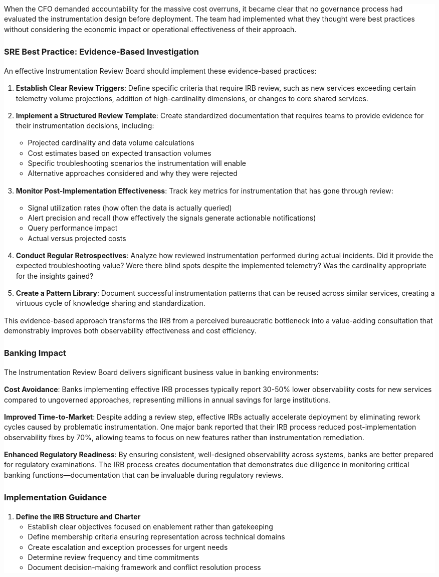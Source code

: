 When the CFO demanded accountability for the massive cost overruns, it became clear that no governance process had evaluated the instrumentation design before deployment. The team had implemented what they thought were best practices without considering the economic impact or operational effectiveness of their approach.

### SRE Best Practice: Evidence-Based Investigation
An effective Instrumentation Review Board should implement these evidence-based practices:

1. **Establish Clear Review Triggers**: Define specific criteria that require IRB review, such as new services exceeding certain telemetry volume projections, addition of high-cardinality dimensions, or changes to core shared services.

2. **Implement a Structured Review Template**: Create standardized documentation that requires teams to provide evidence for their instrumentation decisions, including:
   - Projected cardinality and data volume calculations
   - Cost estimates based on expected transaction volumes
   - Specific troubleshooting scenarios the instrumentation will enable
   - Alternative approaches considered and why they were rejected

3. **Monitor Post-Implementation Effectiveness**: Track key metrics for instrumentation that has gone through review:
   - Signal utilization rates (how often the data is actually queried)
   - Alert precision and recall (how effectively the signals generate actionable notifications)
   - Query performance impact
   - Actual versus projected costs

4. **Conduct Regular Retrospectives**: Analyze how reviewed instrumentation performed during actual incidents. Did it provide the expected troubleshooting value? Were there blind spots despite the implemented telemetry? Was the cardinality appropriate for the insights gained?

5. **Create a Pattern Library**: Document successful instrumentation patterns that can be reused across similar services, creating a virtuous cycle of knowledge sharing and standardization.

This evidence-based approach transforms the IRB from a perceived bureaucratic bottleneck into a value-adding consultation that demonstrably improves both observability effectiveness and cost efficiency.

### Banking Impact
The Instrumentation Review Board delivers significant business value in banking environments:

**Cost Avoidance**: Banks implementing effective IRB processes typically report 30-50% lower observability costs for new services compared to ungoverned approaches, representing millions in annual savings for large institutions.

**Improved Time-to-Market**: Despite adding a review step, effective IRBs actually accelerate deployment by eliminating rework cycles caused by problematic instrumentation. One major bank reported that their IRB process reduced post-implementation observability fixes by 70%, allowing teams to focus on new features rather than instrumentation remediation.

**Enhanced Regulatory Readiness**: By ensuring consistent, well-designed observability across systems, banks are better prepared for regulatory examinations. The IRB process creates documentation that demonstrates due diligence in monitoring critical banking functions—documentation that can be invaluable during regulatory reviews.

### Implementation Guidance
1. **Define the IRB Structure and Charter**
   - Establish clear objectives focused on enablement rather than gatekeeping
   - Define membership criteria ensuring representation across technical domains
   - Create escalation and exception processes for urgent needs
   - Determine review frequency and time commitments
   - Document decision-making framework and conflict resolution process
